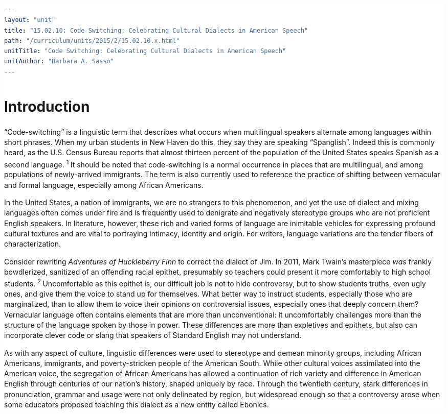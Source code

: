 ```yaml
---
layout: "unit"
title: "15.02.10: Code Switching: Celebrating Cultural Dialects in American Speech"
path: "/curriculum/units/2015/2/15.02.10.x.html"
unitTitle: "Code Switching: Celebrating Cultural Dialects in American Speech"
unitAuthor: "Barbara A. Sasso"
---
```

<main>
 <h1>
  Introduction
 </h1>
 <p>
  “Code-switching” is a linguistic term that describes what occurs when multilingual speakers alternate among languages within short phrases. When my urban students in New Haven do this, they say they are speaking “Spanglish”. Indeed this is commonly heard, as the U.S. Census Bureau reports that almost thirteen percent of the population of the United States speaks Spanish as a second language.
  <sup>
   1
  </sup>
  It should be noted that code-switching is a normal occurrence in places that are multilingual, and among populations of newly-arrived immigrants. The term is also currently used to reference the practice of shifting between vernacular and formal language, especially among African Americans.
 </p>
<p>
  In the United States, a nation of immigrants, we are no strangers to this phenomenon, and yet the use of dialect and mixing languages often comes under fire and is frequently used to denigrate and negatively stereotype groups who are not proficient English speakers. In literature, however, these rich and varied forms of language are inimitable vehicles for expressing profound cultural textures and are vital to portraying intimacy, identity and origin. For writers, language variations are the tender fibers of characterization.
 </p>
 <p>
  Consider rewriting
  <em>
   Adventures of Huckleberry Finn
  </em>
  to correct the dialect of Jim. In 2011, Mark Twain’s masterpiece
  <em>
   was
  </em>
  frankly bowdlerized, sanitized of an offending racial epithet, presumably so teachers could present it more comfortably to high school students.
  <sup>
   2
  </sup>
  Uncomfortable as this epithet is, our difficult job is not to hide controversy, but to show students truths, even ugly ones, and give them the voice to stand up for themselves. What better way to instruct students, especially those who are marginalized, than to allow them to voice their opinions on controversial issues, especially ones that deeply concern them? Vernacular language often contains elements that are more than unconventional: it uncomfortably challenges more than the structure of the language spoken by those in power. These differences are more than expletives and epithets, but also can incorporate clever code or slang that speakers of Standard English may not understand.
 </p>
 <p>
  As with any aspect of culture, linguistic differences were used to stereotype and demean minority groups, including African Americans, immigrants, and poverty-stricken people of the American South. While other cultural voices assimilated into the American voice, the segregation of African Americans has allowed a continuation of rich variety and difference in American English through centuries of our nation’s history, shaped uniquely by race. Through the twentieth century, stark differences in pronunciation, grammar and usage were not only delineated by region, but widespread enough so that a controversy arose when some educators proposed teaching this dialect as a new entity called Ebonics.